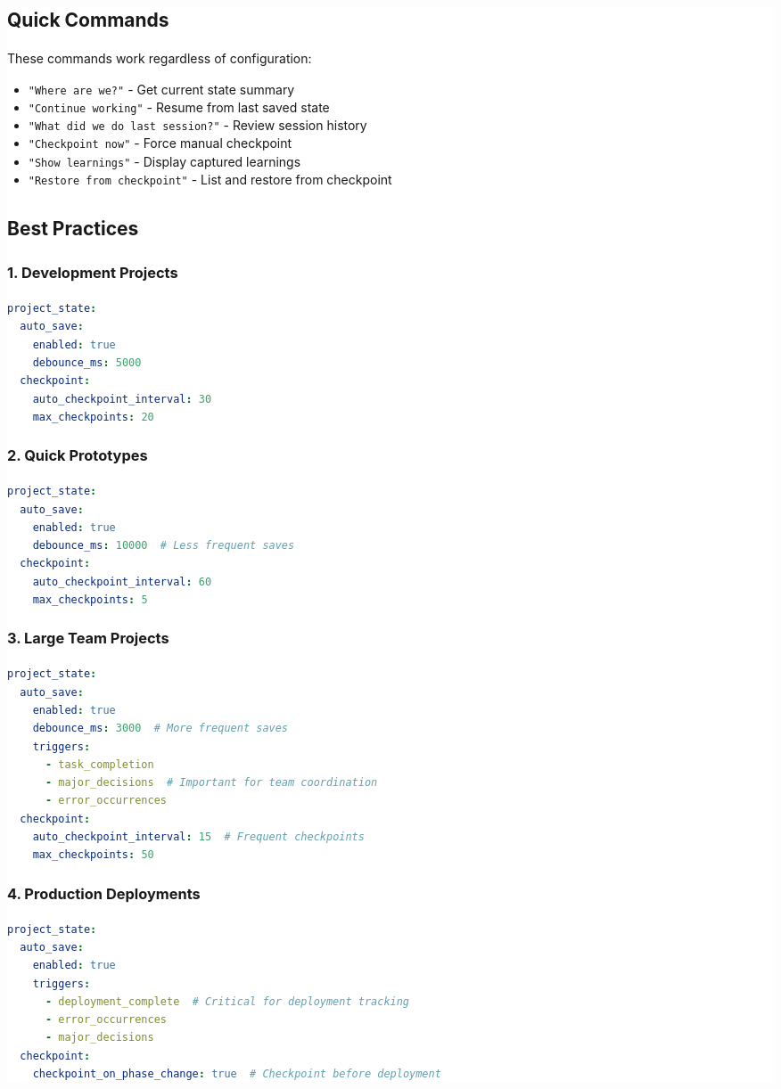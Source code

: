 ## Quick Commands

These commands work regardless of configuration:

- `"Where are we?"` - Get current state summary
- `"Continue working"` - Resume from last saved state
- `"What did we do last session?"` - Review session history
- `"Checkpoint now"` - Force manual checkpoint
- `"Show learnings"` - Display captured learnings
- `"Restore from checkpoint"` - List and restore from checkpoint

## Best Practices

### 1. Development Projects
```yaml
project_state:
  auto_save:
    enabled: true
    debounce_ms: 5000
  checkpoint:
    auto_checkpoint_interval: 30
    max_checkpoints: 20
```

### 2. Quick Prototypes
```yaml
project_state:
  auto_save:
    enabled: true
    debounce_ms: 10000  # Less frequent saves
  checkpoint:
    auto_checkpoint_interval: 60
    max_checkpoints: 5
```

### 3. Large Team Projects
```yaml
project_state:
  auto_save:
    enabled: true
    debounce_ms: 3000  # More frequent saves
    triggers:
      - task_completion
      - major_decisions  # Important for team coordination
      - error_occurrences
  checkpoint:
    auto_checkpoint_interval: 15  # Frequent checkpoints
    max_checkpoints: 50
```

### 4. Production Deployments
```yaml
project_state:
  auto_save:
    enabled: true
    triggers:
      - deployment_complete  # Critical for deployment tracking
      - error_occurrences
      - major_decisions
  checkpoint:
    checkpoint_on_phase_change: true  # Checkpoint before deployment
```
